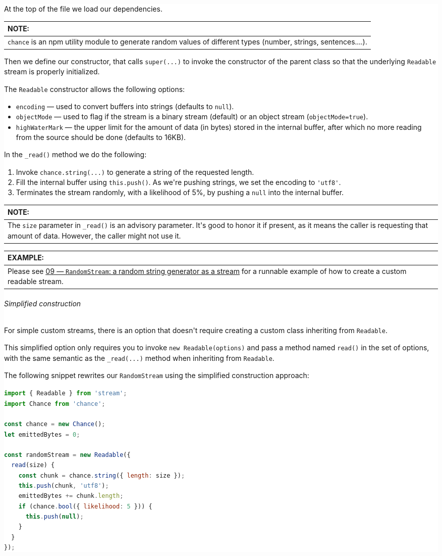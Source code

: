 At the top of the file we load our dependencies.

| NOTE: |
| :---- |
| `chance` is an npm utility module to generate random values of different types (number, strings, sentences....). |

Then we define our constructor, that calls `super(...)` to invoke the constructor of the parent class so that the underlying `Readable` stream is properly initialized.

The `Readable` constructor allows the following options:
+ `encoding` &mdash; used to convert buffers into strings (defaults to `null`).
+ `objectMode` &mdash; used to flag if the stream is a binary stream (default) or an object stream (`objectMode=true`).
+ `highWaterMark` &mdash; the upper limit for the amount of data (in bytes) stored in the internal buffer, after which no more reading from the source should be done (defaults to 16KB).

In the `_read()` method we do the following:
1. Invoke `chance.string(...)` to generate a string of the requested length.
2. Fill the internal buffer using `this.push()`. As we're pushing strings, we set the encoding to `'utf8'`.
3. Terminates the stream randomly, with a likelihood of 5%, by pushing a `null` into the internal buffer.

| NOTE: |
| :---- |
| The `size` parameter in `_read()` is an advisory parameter. It's good to honor it if present, as it means the caller is requesting that amount of data. However, the caller might not use it. |

| EXAMPLE: |
| :------- |
| Please see [09 &mdash; `RandomStream`: a random string generator as a stream](09-random-stream) for a runnable example of how to create a custom readable stream. |

###### Simplified construction

For simple custom streams, there is an option that doesn't require creating a custom class inheriting from `Readable`.

This simplified option only requires you to invoke `new Readable(options)` and pass a method named `read()` in the set of options, with the same semantic as the `_read(...)` method when inheriting from `Readable`.

The following snippet rewrites our `RandomStream` using the simplified construction approach:

```javascript
import { Readable } from 'stream';
import Chance from 'chance';

const chance = new Chance();
let emittedBytes = 0;

const randomStream = new Readable({
  read(size) {
    const chunk = chance.string({ length: size });
    this.push(chunk, 'utf8');
    emittedBytes += chunk.length;
    if (chance.bool({ likelihood: 5 })) {
      this.push(null);
    }
  }
});
```
